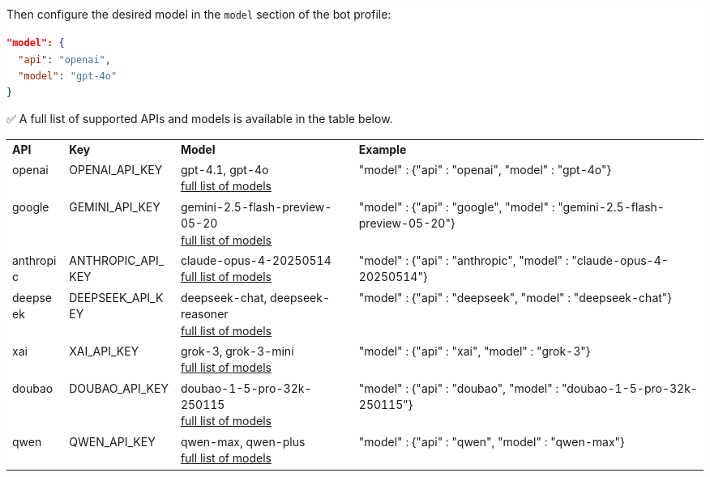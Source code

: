 Then configure the desired model in the `model` section of the bot profile:

```json
"model": {
  "api": "openai",
  "model": "gpt-4o"
}
```

✅ A full list of supported APIs and models is available in the table below.

<table>
<tr>
    <td> <b>API</b> </td> 
    <td> <b>Key</b> </td> 
    <td> <b>Model</b> </td>
    <td> <b>Example</b> </td>
</tr>
<tr>
    <td> openai </td>
    <td> OPENAI_API_KEY </td>
    <td> gpt-4.1, gpt-4o <br> <a href="https://platform.openai.com/docs/models">full list of models</a> </td>
    <td> "model" : {"api" : "openai", "model" : "gpt-4o"} </td>
</tr>
<tr>
    <td> google </td>
    <td> GEMINI_API_KEY </td>
    <td> gemini-2.5-flash-preview-05-20 <br> <a href="https://ai.google.dev/gemini-api/docs/models">full list of models</a> </td>
    <td> "model" : {"api" : "google", "model" : "gemini-2.5-flash-preview-05-20"} </td>
</tr>
<tr>
    <td> anthropic </td>
    <td> ANTHROPIC_API_KEY </td>
    <td> claude-opus-4-20250514 <br> <a href="https://docs.anthropic.com/en/docs/about-claude/models/overview">full list of models</a> </td>
    <td> "model" : {"api" : "anthropic", "model" : "claude-opus-4-20250514"} </td>
</tr>
<tr>
    <td> deepseek </td>
    <td> DEEPSEEK_API_KEY </td>
    <td> deepseek-chat, deepseek-reasoner <br> <a href="https://api-docs.deepseek.com/quick_start/pricing">full list of models</a> </td>
    <td> "model" : {"api" : "deepseek", "model" : "deepseek-chat"} </td>
</tr>
<tr>
    <td> xai </td>
    <td> XAI_API_KEY </td>
    <td> grok-3, grok-3-mini <br> <a href="https://docs.x.ai/docs/models">full list of models</a> </td>
    <td> "model" : {"api" : "xai", "model" : "grok-3"} </td>
</tr>
<tr>
    <td> doubao </td>
    <td> DOUBAO_API_KEY </td>
    <td> doubao-1-5-pro-32k-250115 <br> <a href="https://www.volcengine.com/docs/82379/1330310">full list of models</a> </td>
    <td> "model" : {"api" : "doubao", "model" : "doubao-1-5-pro-32k-250115"} </td>
</tr>
<tr>
    <td> qwen </td>
    <td> QWEN_API_KEY </td>
    <td> qwen-max, qwen-plus <br> <a href="https://help.aliyun.com/zh/model-studio/getting-started/models">full list of models</a> </td>
    <td> "model" : {"api" : "qwen", "model" : "qwen-max"} </td>
